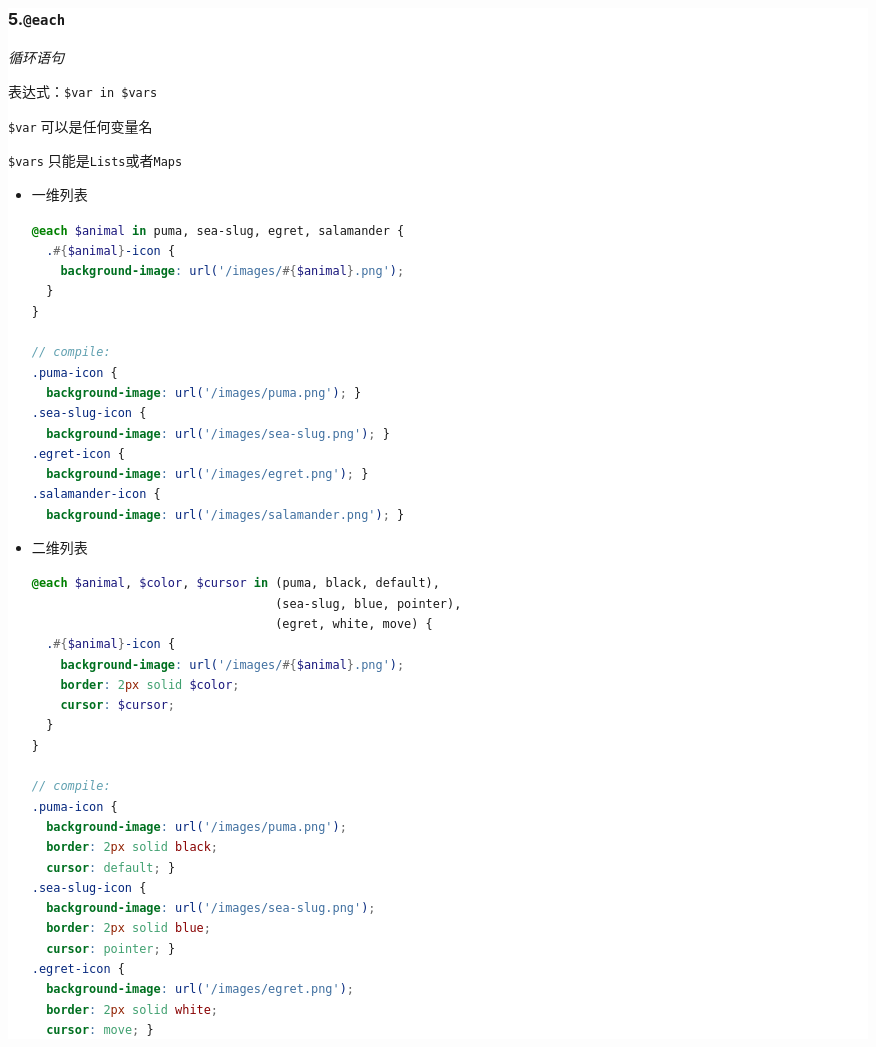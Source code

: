 



### 5.`@each`

*循环语句*

表达式：`$var in $vars`



`$var` 可以是任何变量名

`$vars` 只能是`Lists`或者`Maps`



- 一维列表

	~~~scss
	@each $animal in puma, sea-slug, egret, salamander {
	  .#{$animal}-icon {
	    background-image: url('/images/#{$animal}.png');
	  }
	}
	
	// compile:
	.puma-icon {
	  background-image: url('/images/puma.png'); }
	.sea-slug-icon {
	  background-image: url('/images/sea-slug.png'); }
	.egret-icon {
	  background-image: url('/images/egret.png'); }
	.salamander-icon {
	  background-image: url('/images/salamander.png'); }
	~~~

- 二维列表

	~~~scss
	@each $animal, $color, $cursor in (puma, black, default),
	                                  (sea-slug, blue, pointer),
	                                  (egret, white, move) {
	  .#{$animal}-icon {
	    background-image: url('/images/#{$animal}.png');
	    border: 2px solid $color;
	    cursor: $cursor;
	  }
	}
	
	// compile:
	.puma-icon {
	  background-image: url('/images/puma.png');
	  border: 2px solid black;
	  cursor: default; }
	.sea-slug-icon {
	  background-image: url('/images/sea-slug.png');
	  border: 2px solid blue;
	  cursor: pointer; }
	.egret-icon {
	  background-image: url('/images/egret.png');
	  border: 2px solid white;
	  cursor: move; }
	~~~
